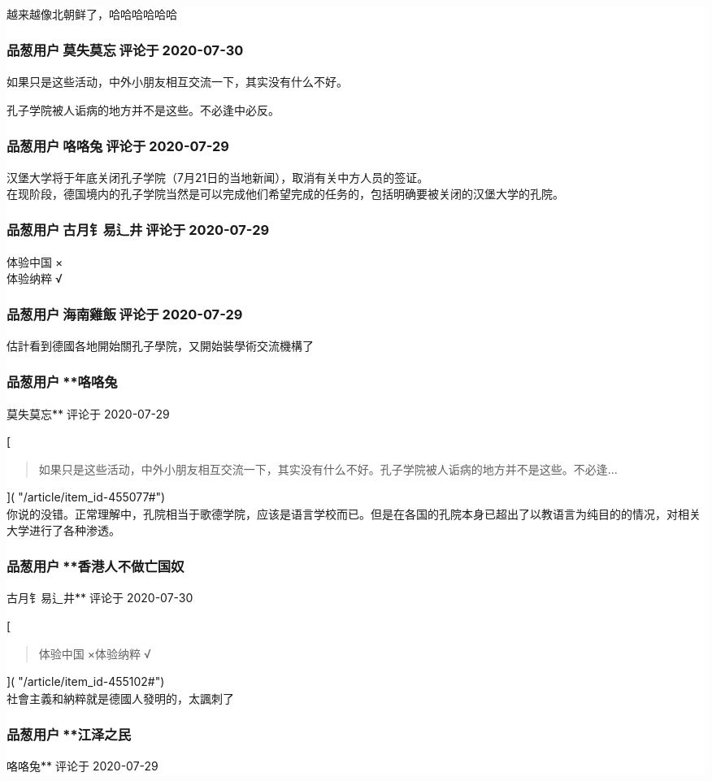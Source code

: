 越来越像北朝鲜了，哈哈哈哈哈哈
        


            
### 品葱用户 **莫失莫忘** 评论于 2020-07-30
        
如果只是这些活动，中外小朋友相互交流一下，其实没有什么不好。  
  
孔子学院被人诟病的地方并不是这些。不必逢中必反。
        


            
### 品葱用户 **咯咯兔** 评论于 2020-07-29
        
汉堡大学将于年底关闭孔子学院（7月21日的当地新闻），取消有关中方人员的签证。  
在现阶段，德国境内的孔子学院当然是可以完成他们希望完成的任务的，包括明确要被关闭的汉堡大学的孔院。
        


            
### 品葱用户 **古月钅易辶井** 评论于 2020-07-29
        
体验中国 ×  
体验纳粹 √
        


            
### 品葱用户 **海南雞飯** 评论于 2020-07-29
        
估計看到德國各地開始關孔子學院，又開始裝學術交流機構了
        


            
### 品葱用户 **咯咯兔 
莫失莫忘** 评论于 2020-07-29
        
[

> 如果只是这些活动，中外小朋友相互交流一下，其实没有什么不好。孔子学院被人诟病的地方并不是这些。不必逢...

]( "/article/item_id-455077#")  
你说的没错。正常理解中，孔院相当于歌德学院，应该是语言学校而已。但是在各国的孔院本身已超出了以教语言为纯目的的情况，对相关大学进行了各种渗透。
        


            
### 品葱用户 **香港人不做亡国奴 
古月钅易辶井** 评论于 2020-07-30
        
[

> 体验中国 ×体验纳粹 √

]( "/article/item_id-455102#")  
社會主義和納粹就是德國人發明的，太諷刺了
        


            
### 品葱用户 **江泽之民 
咯咯兔** 评论于 2020-07-29
        